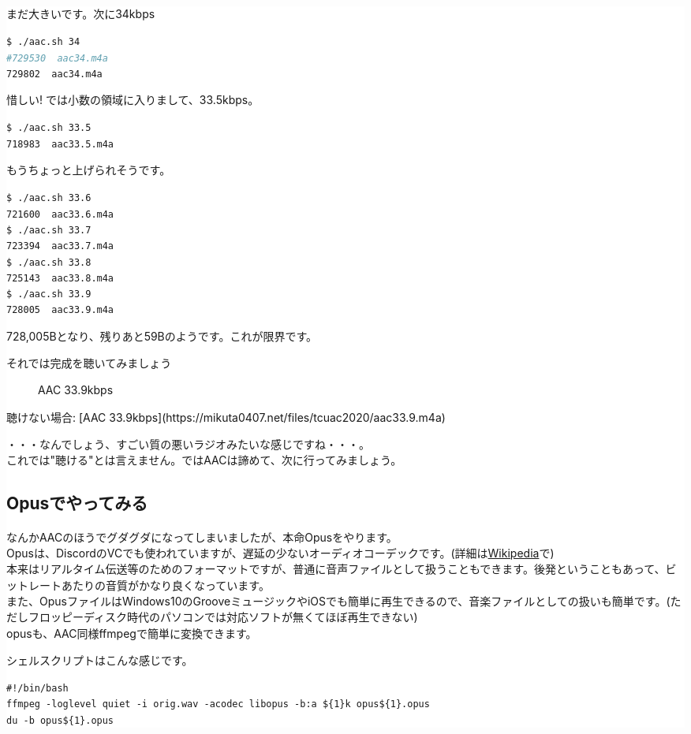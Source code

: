 まだ大きいです。次に34kbps  
```bash
$ ./aac.sh 34
#729530  aac34.m4a
729802  aac34.m4a
```

惜しい! では小数の領域に入りまして、33.5kbps。  
```bash
$ ./aac.sh 33.5
718983  aac33.5.m4a
```

もうちょっと上げられそうです。  
```bash
$ ./aac.sh 33.6
721600  aac33.6.m4a
$ ./aac.sh 33.7
723394  aac33.7.m4a
$ ./aac.sh 33.8
725143  aac33.8.m4a
$ ./aac.sh 33.9
728005  aac33.9.m4a
```

728,005Bとなり、残りあと59Bのようです。これが限界です。

それでは完成を聴いてみましょう

<figure>
    <figcaption>AAC 33.9kbps</figcaption>
    <audio
        controls
        src="https://mikuta0407.net/files/tcuac2020/aac33.9.m4a">
            Your browser does not support the
            <code>audio</code> element.
    </audio>
</figure>
聴けない場合: [AAC 33.9kbps](https://mikuta0407.net/files/tcuac2020/aac33.9.m4a)

・・・なんでしょう、すごい質の悪いラジオみたいな感じですね・・・。  
これでは"聴ける"とは言えません。ではAACは諦めて、次に行ってみましょう。


## Opusでやってみる
なんかAACのほうでグダグダになってしまいましたが、本命Opusをやります。  
Opusは、DiscordのVCでも使われていますが、遅延の少ないオーディオコーデックです。(詳細は[Wikipedia](https://ja.wikipedia.org/wiki/Opus_(%E9%9F%B3%E5%A3%B0%E5%9C%A7%E7%B8%AE))で)  
本来はリアルタイム伝送等のためのフォーマットですが、普通に音声ファイルとして扱うこともできます。後発ということもあって、ビットレートあたりの音質がかなり良くなっています。  
また、OpusファイルはWindows10のGrooveミュージックやiOSでも簡単に再生できるので、音楽ファイルとしての扱いも簡単です。(ただしフロッピーディスク時代のパソコンでは対応ソフトが無くてほぼ再生できない)  
opusも、AAC同様ffmpegで簡単に変換できます。

シェルスクリプトはこんな感じです。
```
#!/bin/bash
ffmpeg -loglevel quiet -i orig.wav -acodec libopus -b:a ${1}k opus${1}.opus
du -b opus${1}.opus
```

